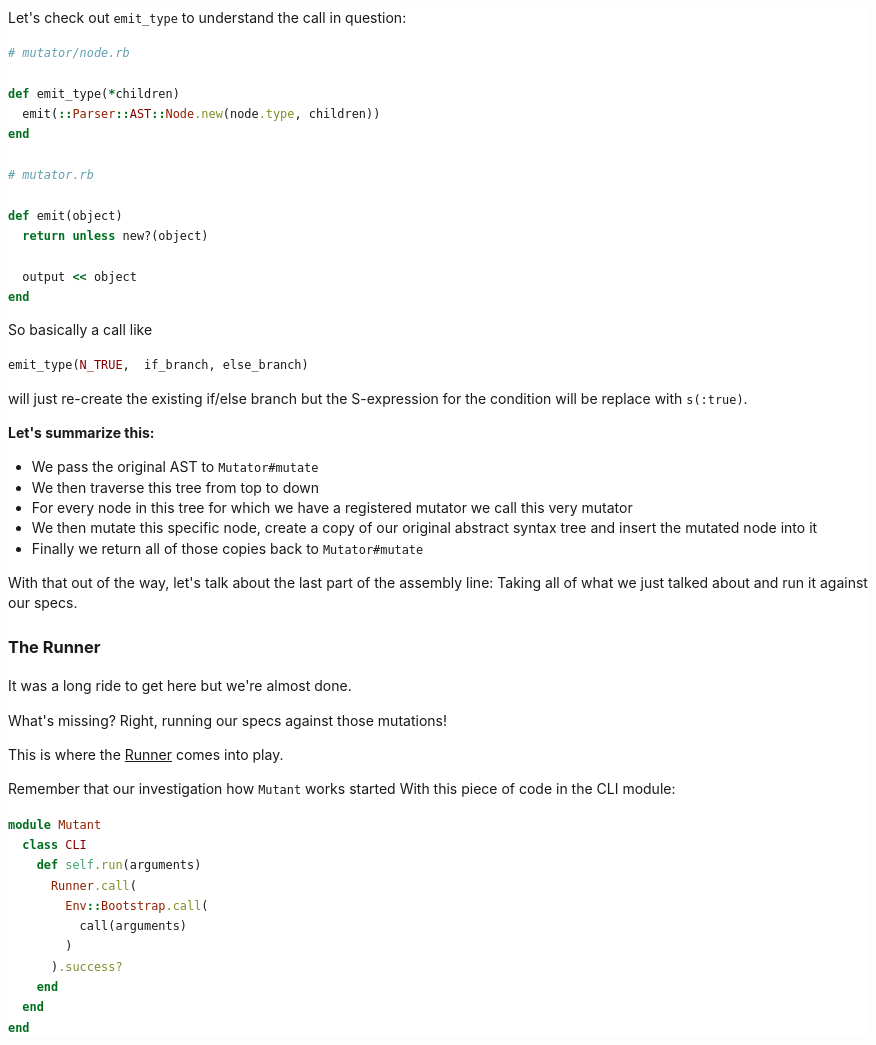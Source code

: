 Let's check out `emit_type` to understand the call in question:

```Ruby
# mutator/node.rb

def emit_type(*children)
  emit(::Parser::AST::Node.new(node.type, children))
end

# mutator.rb

def emit(object)
  return unless new?(object)

  output << object
end
```

So basically a call like

```Ruby
emit_type(N_TRUE,  if_branch, else_branch)
```

will just re-create the existing if/else branch but the S-expression for the condition will be replace with `s(:true)`.

**Let's summarize this:**

- We pass the original AST to `Mutator#mutate`
- We then traverse this tree from top to down
- For every node in this tree for which we have a registered mutator we call this very mutator
- We then mutate this specific node, create a copy of our original abstract syntax tree and insert the mutated node into it
- Finally we return all of those copies back to `Mutator#mutate`

With that out of the way, let's talk about the last part of the assembly line: Taking all of what we just talked about and run it against our specs.

### The Runner

It was a long ride to get here but we're almost done.

What's missing? Right, running our specs against those mutations!

This is where the [Runner](https://github.com/mbj/mutant/blob/master/lib/mutant/runner.rb) comes into play.

Remember that our investigation how `Mutant` works started With this piece of code in the CLI module:

```Ruby
module Mutant
  class CLI
    def self.run(arguments)
      Runner.call(
        Env::Bootstrap.call(
          call(arguments)
        )
      ).success?
    end
  end
end
```
